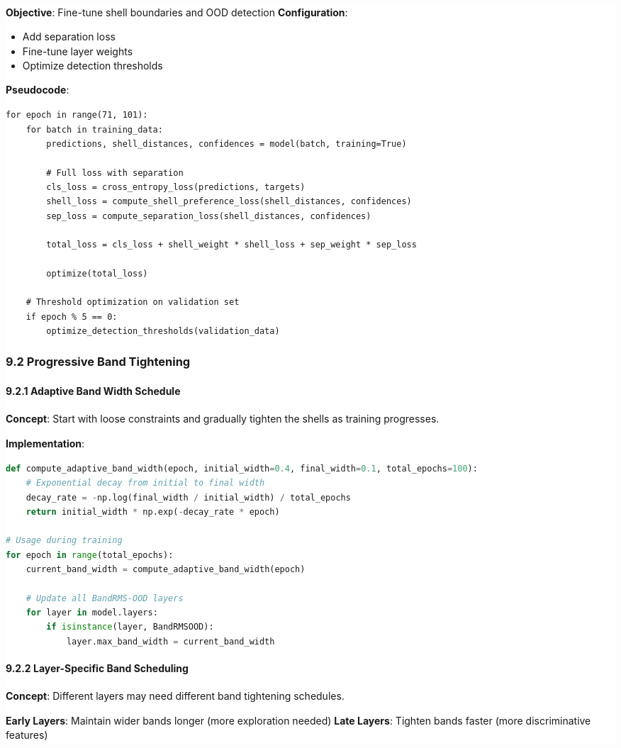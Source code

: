 **Objective**: Fine-tune shell boundaries and OOD detection
**Configuration**:
- Add separation loss
- Fine-tune layer weights
- Optimize detection thresholds

**Pseudocode**:
```
for epoch in range(71, 101):
    for batch in training_data:
        predictions, shell_distances, confidences = model(batch, training=True)
        
        # Full loss with separation
        cls_loss = cross_entropy_loss(predictions, targets)
        shell_loss = compute_shell_preference_loss(shell_distances, confidences)
        sep_loss = compute_separation_loss(shell_distances, confidences)
        
        total_loss = cls_loss + shell_weight * shell_loss + sep_weight * sep_loss
        
        optimize(total_loss)
    
    # Threshold optimization on validation set
    if epoch % 5 == 0:
        optimize_detection_thresholds(validation_data)
```

### 9.2 Progressive Band Tightening

#### 9.2.1 Adaptive Band Width Schedule

**Concept**: Start with loose constraints and gradually tighten the shells as training progresses.

**Implementation**:
```python
def compute_adaptive_band_width(epoch, initial_width=0.4, final_width=0.1, total_epochs=100):
    # Exponential decay from initial to final width
    decay_rate = -np.log(final_width / initial_width) / total_epochs
    return initial_width * np.exp(-decay_rate * epoch)

# Usage during training
for epoch in range(total_epochs):
    current_band_width = compute_adaptive_band_width(epoch)
    
    # Update all BandRMS-OOD layers
    for layer in model.layers:
        if isinstance(layer, BandRMSOOD):
            layer.max_band_width = current_band_width
```

#### 9.2.2 Layer-Specific Band Scheduling

**Concept**: Different layers may need different band tightening schedules.

**Early Layers**: Maintain wider bands longer (more exploration needed)
**Late Layers**: Tighten bands faster (more discriminative features)
